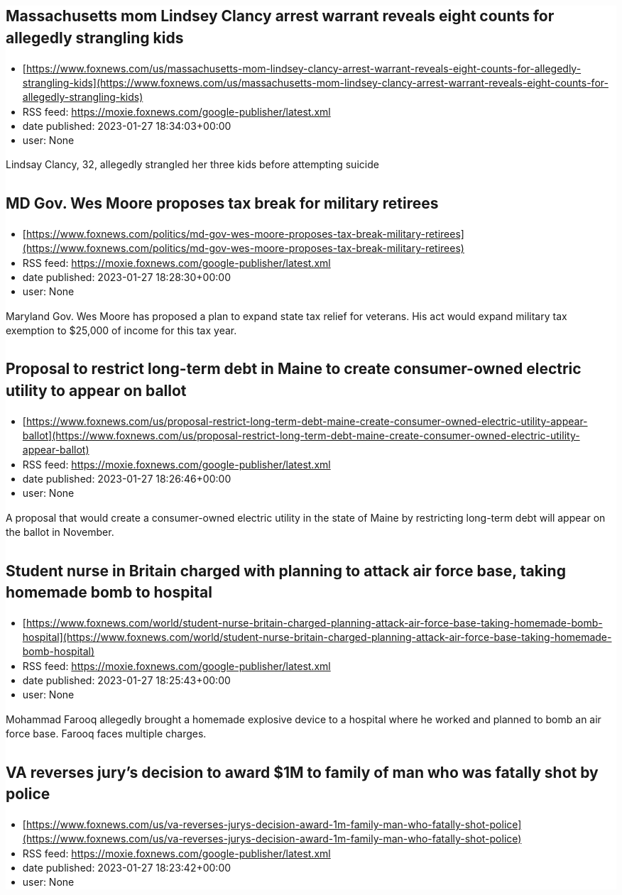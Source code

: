 ## Massachusetts mom Lindsey Clancy arrest warrant reveals eight counts for allegedly strangling kids
 - [https://www.foxnews.com/us/massachusetts-mom-lindsey-clancy-arrest-warrant-reveals-eight-counts-for-allegedly-strangling-kids](https://www.foxnews.com/us/massachusetts-mom-lindsey-clancy-arrest-warrant-reveals-eight-counts-for-allegedly-strangling-kids)
 - RSS feed: https://moxie.foxnews.com/google-publisher/latest.xml
 - date published: 2023-01-27 18:34:03+00:00
 - user: None

Lindsay Clancy, 32, allegedly strangled her three kids before attempting suicide

## MD Gov. Wes Moore proposes tax break for military retirees
 - [https://www.foxnews.com/politics/md-gov-wes-moore-proposes-tax-break-military-retirees](https://www.foxnews.com/politics/md-gov-wes-moore-proposes-tax-break-military-retirees)
 - RSS feed: https://moxie.foxnews.com/google-publisher/latest.xml
 - date published: 2023-01-27 18:28:30+00:00
 - user: None

Maryland Gov. Wes Moore has proposed a plan to expand state tax relief for veterans. His act would expand military tax exemption to $25,000 of income for this tax year.

## Proposal to restrict long-term debt in Maine to create consumer-owned electric utility to appear on ballot
 - [https://www.foxnews.com/us/proposal-restrict-long-term-debt-maine-create-consumer-owned-electric-utility-appear-ballot](https://www.foxnews.com/us/proposal-restrict-long-term-debt-maine-create-consumer-owned-electric-utility-appear-ballot)
 - RSS feed: https://moxie.foxnews.com/google-publisher/latest.xml
 - date published: 2023-01-27 18:26:46+00:00
 - user: None

A proposal that would create a consumer-owned electric utility in the state of Maine by restricting long-term debt will appear on the ballot in November.

## Student nurse in Britain charged with planning to attack air force base, taking homemade bomb to hospital
 - [https://www.foxnews.com/world/student-nurse-britain-charged-planning-attack-air-force-base-taking-homemade-bomb-hospital](https://www.foxnews.com/world/student-nurse-britain-charged-planning-attack-air-force-base-taking-homemade-bomb-hospital)
 - RSS feed: https://moxie.foxnews.com/google-publisher/latest.xml
 - date published: 2023-01-27 18:25:43+00:00
 - user: None

Mohammad Farooq allegedly brought a homemade explosive device to a hospital where he worked and planned to bomb an air force base. Farooq faces multiple charges.

## VA reverses jury’s decision to award $1M to family of man who was fatally shot by police
 - [https://www.foxnews.com/us/va-reverses-jurys-decision-award-1m-family-man-who-fatally-shot-police](https://www.foxnews.com/us/va-reverses-jurys-decision-award-1m-family-man-who-fatally-shot-police)
 - RSS feed: https://moxie.foxnews.com/google-publisher/latest.xml
 - date published: 2023-01-27 18:23:42+00:00
 - user: None
